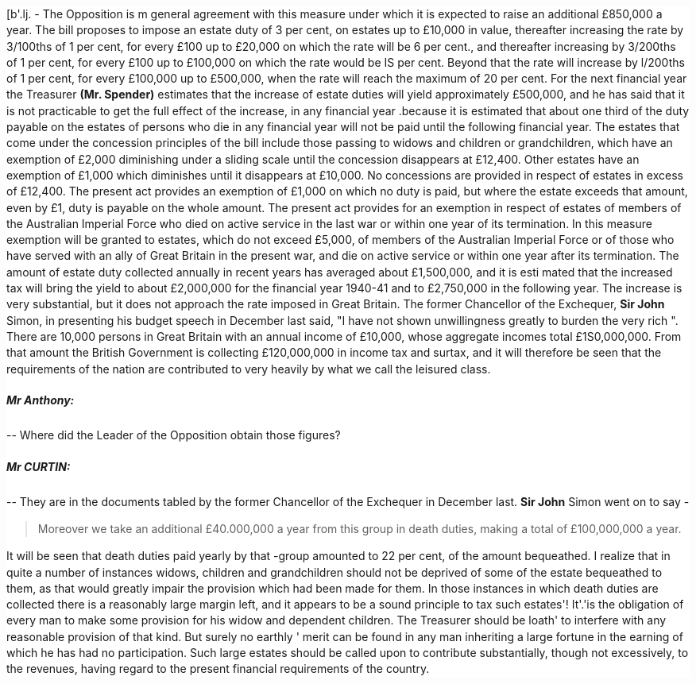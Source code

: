 [b'.lj. - The Opposition is m general agreement with this measure under which it is expected to raise an additional £850,000 a year. The bill proposes to impose an estate duty of 3 per cent, on estates up to £10,000 in value, thereafter increasing the rate by 3/100ths of 1 per cent, for every £100 up to £20,000 on which the rate will be 6 per cent., and thereafter increasing by 3/200ths of 1 per cent, for every £100 up to £100,000 on which the rate would be IS per cent. Beyond that the rate will increase by l/200ths of 1 per cent, for every £100,000 up to £500,000, when the rate will reach the maximum of 20 per cent. For the next financial year the Treasurer  **(Mr. Spender)**  estimates that the increase of estate duties will yield approximately £500,000, and he has said that it is not practicable to get the full effect of the increase, in any financial year .because it is estimated that about one third of the duty payable on the estates of persons who die in any financial year will not be paid until the following financial year. The estates that come under the concession principles of the bill include those passing to widows and children or grandchildren, which have an exemption of £2,000 diminishing under a sliding scale until the concession disappears at £12,400. Other estates have an exemption of £1,000 which diminishes until it disappears at £10,000. No concessions are provided in respect of estates in excess of £12,400. The present act provides an exemption of £1,000 on which no duty is paid, but where the estate exceeds that amount, even by £1, duty is payable on the whole amount. The present act provides for an exemption in respect of estates of members of the Australian Imperial Force who died on active service in the last war or within one year of its termination. In this measure exemption will be granted to estates, which do not exceed £5,000, of members of the Australian Imperial Force or of those who have served with an ally of Great Britain in the present war, and die on active service or within one year after its termination. The amount of estate duty collected annually in recent years has averaged about £1,500,000, and it is esti mated that the increased tax will bring the yield to about £2,000,000 for the financial year 1940-41 and to £2,750,000 in the following year. The increase is very substantial, but it does not approach the rate imposed in Great Britain. The former Chancellor of the Exchequer,  **Sir John**  Simon, in presenting his budget speech in December last said, "I have not shown unwillingness greatly to burden the very rich ". There are 10,000 persons in Great Britain with an annual income of £10,000, whose aggregate incomes total £1S0,000,000. From that amount the British Government is collecting £120,000,000 in income tax and surtax, and it will therefore be seen that the requirements of the nation are contributed to very heavily by what we call the leisured class. 

##### Mr Anthony:

--  Where did the Leader of the Opposition obtain those figures? 

##### Mr CURTIN:

-- They are in the documents tabled by the former Chancellor of the Exchequer in December last.  **Sir John**  Simon went on to say - 

  >Moreover we take an additional £40.000,000 a year from this group in death duties, making a total of £100,000,000 a year. 

It will be seen that death duties paid yearly by that -group amounted to 22 per cent, of the amount bequeathed. I realize that in quite a number of instances widows, children and grandchildren should not be deprived of some of the estate bequeathed to them, as that would greatly impair the provision which had been made for them. In those instances in which death duties are collected there is a reasonably large margin left, and it appears to be a sound principle to tax such estates'! It'.'is the obligation of every man to make some provision for his widow and dependent children. The Treasurer should be loath' to interfere with any reasonable provision of that kind. But surely no earthly ' merit can be found in any man inheriting a large fortune in the earning of which he has had no participation. Such large estates should be called upon to contribute substantially, though not excessively, to the revenues, having regard to the present financial requirements of the country. 
